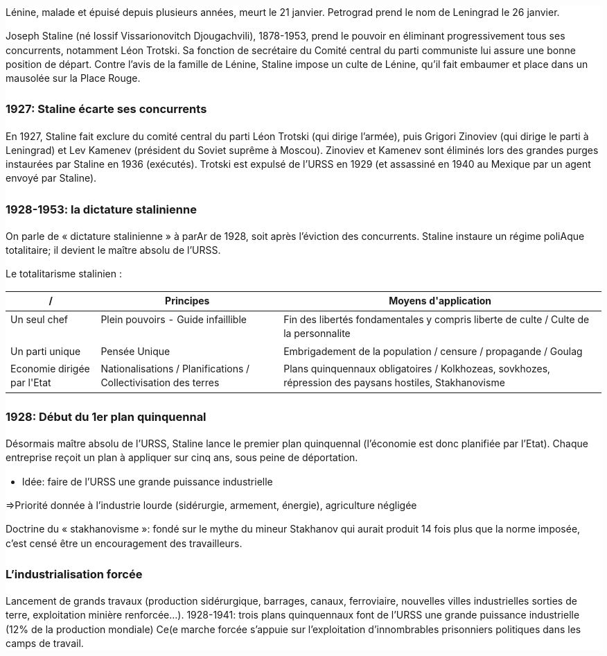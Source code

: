 Lénine, malade et épuisé depuis plusieurs années, meurt le 21 janvier. Petrograd prend le nom de Leningrad le 26 janvier.

Joseph Staline (né Iossif Vissarionovitch Djougachvili), 1878-1953, prend le pouvoir en éliminant progressivement tous ses concurrents, notamment Léon Trotski. Sa fonction de secrétaire du Comité central du parti communiste lui assure une bonne position de départ.
Contre l’avis de la famille de Lénine, Staline impose un culte de Lénine, qu’il
fait embaumer et place dans un mausolée sur la Place Rouge.

### 1927: Staline écarte ses concurrents

En 1927, Staline fait exclure du comité central du parti Léon Trotski (qui dirige l’armée), puis Grigori Zinoviev (qui dirige le parti à Leningrad) et Lev Kamenev (président du Soviet suprême à Moscou). Zinoviev et Kamenev sont éliminés lors des grandes purges instaurées par Staline en 1936 (exécutés).
Trotski est expulsé de l’URSS en 1929 (et assassiné en 1940 au Mexique par un agent envoyé par Staline).

### 1928-1953: la dictature stalinienne

On parle de « dictature stalinienne » à parAr de 1928, soit après l’éviction des concurrents. Staline instaure un régime poliAque totalitaire; il devient le
maître absolu de l’URSS.

Le totalitarisme stalinien : 

/  | Principes | Moyens d'application 
----|----|----
Un seul chef | Plein pouvoirs - Guide infaillible | Fin des libertés fondamentales y compris liberte de culte / Culte de la personnalite
Un parti unique | Pensée Unique | Embrigadement de la population / censure / propagande / Goulag
Economie dirigée par l'Etat | Nationalisations / Planifications / Collectivisation des terres | Plans quinquennaux obligatoires / Kolkhozeas, sovkhozes, répression des paysans hostiles, Stakhanovisme

### 1928: Début du 1er plan quinquennal

Désormais maître absolu de l’URSS, Staline lance le premier plan quinquennal (l’économie est donc planifiée par l’Etat). Chaque entreprise reçoit un plan à appliquer sur cinq ans, sous peine de déportation. 
- Idée: faire de l’URSS une grande puissance industrielle

⇒Priorité donnée à l’industrie lourde (sidérurgie, armement, énergie), agriculture négligée

Doctrine du « stakhanovisme »: fondé sur le mythe du mineur Stakhanov qui aurait produit 14 fois plus que la norme imposée, c’est censé être un encouragement des travailleurs. 

### L’industrialisation forcée

Lancement de grands travaux (production sidérurgique, barrages, canaux, ferroviaire, nouvelles villes industrielles sorties de terre, exploitation minière renforcée...). 
1928-1941: trois plans quinquennaux font de l’URSS une grande puissance industrielle (12% de la production mondiale)
Ce(e marche forcée s’appuie sur l’exploitation d’innombrables prisonniers politiques dans les camps de travail.
